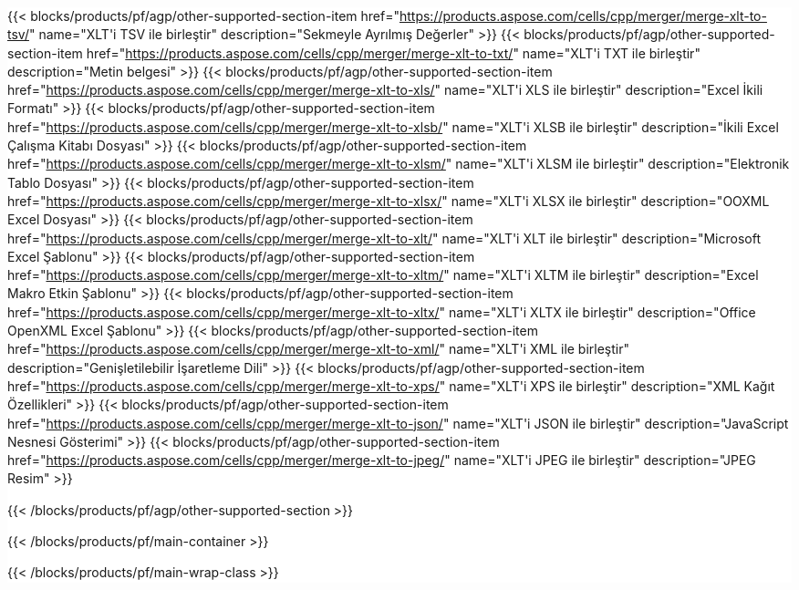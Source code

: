 {{< blocks/products/pf/agp/other-supported-section-item href="https://products.aspose.com/cells/cpp/merger/merge-xlt-to-tsv/" name="XLT\'i TSV ile birleştir" description="Sekmeyle Ayrılmış Değerler" >}}
{{< blocks/products/pf/agp/other-supported-section-item href="https://products.aspose.com/cells/cpp/merger/merge-xlt-to-txt/" name="XLT\'i TXT ile birleştir" description="Metin belgesi" >}}
{{< blocks/products/pf/agp/other-supported-section-item href="https://products.aspose.com/cells/cpp/merger/merge-xlt-to-xls/" name="XLT\'i XLS ile birleştir" description="Excel İkili Formatı" >}}
{{< blocks/products/pf/agp/other-supported-section-item href="https://products.aspose.com/cells/cpp/merger/merge-xlt-to-xlsb/" name="XLT\'i XLSB ile birleştir" description="İkili Excel Çalışma Kitabı Dosyası" >}}
{{< blocks/products/pf/agp/other-supported-section-item href="https://products.aspose.com/cells/cpp/merger/merge-xlt-to-xlsm/" name="XLT\'i XLSM ile birleştir" description="Elektronik Tablo Dosyası" >}}
{{< blocks/products/pf/agp/other-supported-section-item href="https://products.aspose.com/cells/cpp/merger/merge-xlt-to-xlsx/" name="XLT\'i XLSX ile birleştir" description="OOXML Excel Dosyası" >}}
{{< blocks/products/pf/agp/other-supported-section-item href="https://products.aspose.com/cells/cpp/merger/merge-xlt-to-xlt/" name="XLT\'i XLT ile birleştir" description="Microsoft Excel Şablonu" >}}
{{< blocks/products/pf/agp/other-supported-section-item href="https://products.aspose.com/cells/cpp/merger/merge-xlt-to-xltm/" name="XLT\'i XLTM ile birleştir" description="Excel Makro Etkin Şablonu" >}}
{{< blocks/products/pf/agp/other-supported-section-item href="https://products.aspose.com/cells/cpp/merger/merge-xlt-to-xltx/" name="XLT\'i XLTX ile birleştir" description="Office OpenXML Excel Şablonu" >}}
{{< blocks/products/pf/agp/other-supported-section-item href="https://products.aspose.com/cells/cpp/merger/merge-xlt-to-xml/" name="XLT\'i XML ile birleştir" description="Genişletilebilir İşaretleme Dili" >}}
{{< blocks/products/pf/agp/other-supported-section-item href="https://products.aspose.com/cells/cpp/merger/merge-xlt-to-xps/" name="XLT\'i XPS ile birleştir" description="XML Kağıt Özellikleri" >}}
{{< blocks/products/pf/agp/other-supported-section-item href="https://products.aspose.com/cells/cpp/merger/merge-xlt-to-json/" name="XLT\'i JSON ile birleştir" description="JavaScript Nesnesi Gösterimi" >}}
{{< blocks/products/pf/agp/other-supported-section-item href="https://products.aspose.com/cells/cpp/merger/merge-xlt-to-jpeg/" name="XLT\'i JPEG ile birleştir" description="JPEG Resim" >}}

{{< /blocks/products/pf/agp/other-supported-section >}}

{{< /blocks/products/pf/main-container >}}
    
{{< /blocks/products/pf/main-wrap-class >}}
